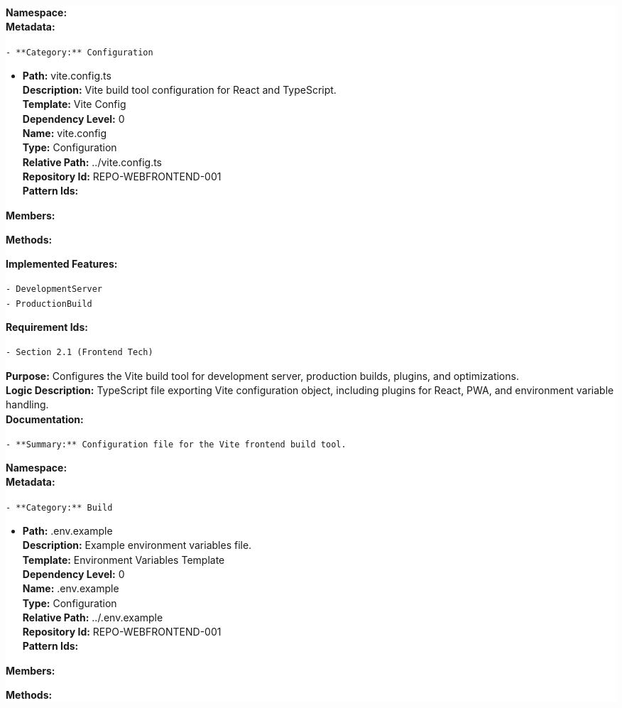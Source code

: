 **Namespace:**   
**Metadata:**
    
    - **Category:** Configuration
    
- **Path:** vite.config.ts  
**Description:** Vite build tool configuration for React and TypeScript.  
**Template:** Vite Config  
**Dependency Level:** 0  
**Name:** vite.config  
**Type:** Configuration  
**Relative Path:** ../vite.config.ts  
**Repository Id:** REPO-WEBFRONTEND-001  
**Pattern Ids:**
    
    
**Members:**
    
    
**Methods:**
    
    
**Implemented Features:**
    
    - DevelopmentServer
    - ProductionBuild
    
**Requirement Ids:**
    
    - Section 2.1 (Frontend Tech)
    
**Purpose:** Configures the Vite build tool for development server, production builds, plugins, and optimizations.  
**Logic Description:** TypeScript file exporting Vite configuration object, including plugins for React, PWA, and environment variable handling.  
**Documentation:**
    
    - **Summary:** Configuration file for the Vite frontend build tool.
    
**Namespace:**   
**Metadata:**
    
    - **Category:** Build
    
- **Path:** .env.example  
**Description:** Example environment variables file.  
**Template:** Environment Variables Template  
**Dependency Level:** 0  
**Name:** .env.example  
**Type:** Configuration  
**Relative Path:** ../.env.example  
**Repository Id:** REPO-WEBFRONTEND-001  
**Pattern Ids:**
    
    
**Members:**
    
    
**Methods:**
    
    